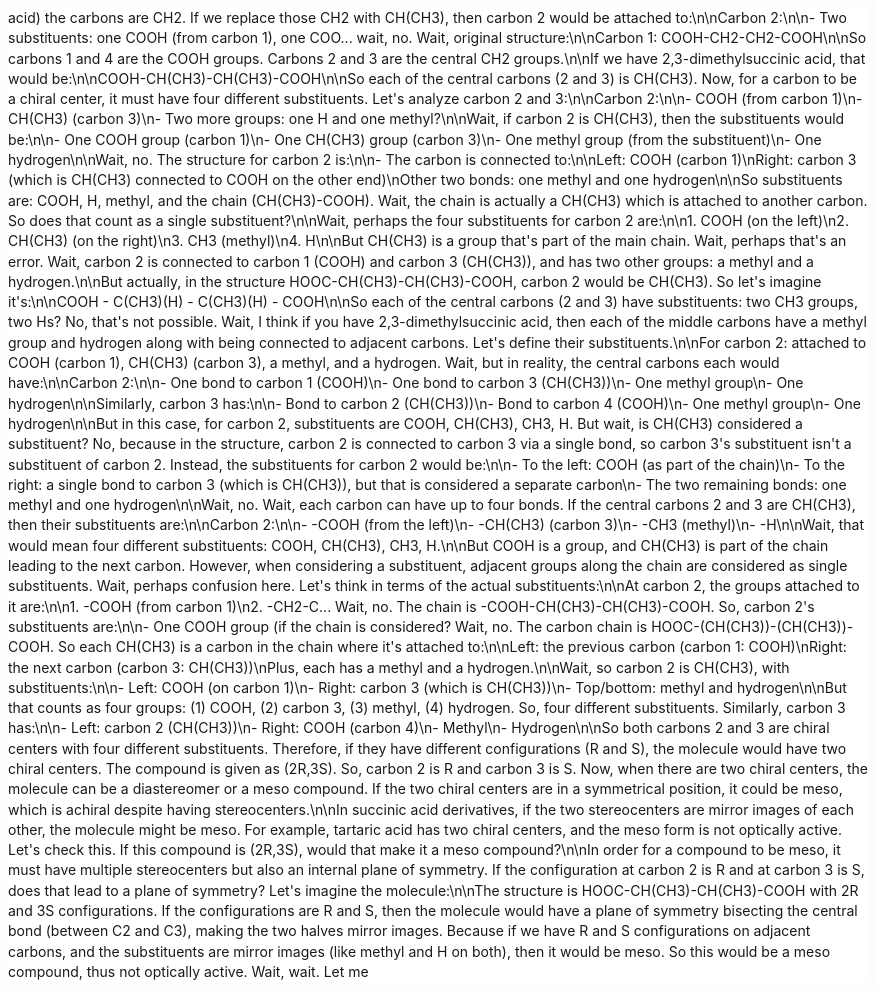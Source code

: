 acid) the carbons are CH2. If we replace those CH2 with CH(CH3), then carbon 2 would be attached to:\n\nCarbon 2:\n\n- Two substituents: one COOH (from carbon 1), one COO... wait, no. Wait, original structure:\n\nCarbon 1: COOH-CH2-CH2-COOH\n\nSo carbons 1 and 4 are the COOH groups. Carbons 2 and 3 are the central CH2 groups.\n\nIf we have 2,3-dimethylsuccinic acid, that would be:\n\nCOOH-CH(CH3)-CH(CH3)-COOH\n\nSo each of the central carbons (2 and 3) is CH(CH3). Now, for a carbon to be a chiral center, it must have four different substituents. Let\'s analyze carbon 2 and 3:\n\nCarbon 2:\n\n- COOH (from carbon 1)\n- CH(CH3) (carbon 3)\n- Two more groups: one H and one methyl?\n\nWait, if carbon 2 is CH(CH3), then the substituents would be:\n\n- One COOH group (carbon 1)\n- One CH(CH3) group (carbon 3)\n- One methyl group (from the substituent)\n- One hydrogen\n\nWait, no. The structure for carbon 2 is:\n\n- The carbon is connected to:\n\nLeft: COOH (carbon 1)\nRight: carbon 3 (which is CH(CH3) connected to COOH on the other end)\nOther two bonds: one methyl and one hydrogen\n\nSo substituents are: COOH, H, methyl, and the chain (CH(CH3)-COOH). Wait, the chain is actually a CH(CH3) which is attached to another carbon. So does that count as a single substituent?\n\nWait, perhaps the four substituents for carbon 2 are:\n\n1. COOH (on the left)\n2. CH(CH3) (on the right)\n3. CH3 (methyl)\n4. H\n\nBut CH(CH3) is a group that\'s part of the main chain. Wait, perhaps that\'s an error. Wait, carbon 2 is connected to carbon 1 (COOH) and carbon 3 (CH(CH3)), and has two other groups: a methyl and a hydrogen.\n\nBut actually, in the structure HOOC-CH(CH3)-CH(CH3)-COOH, carbon 2 would be CH(CH3). So let\'s imagine it\'s:\n\nCOOH - C(CH3)(H) - C(CH3)(H) - COOH\n\nSo each of the central carbons (2 and 3) have substituents: two CH3 groups, two Hs? No, that\'s not possible. Wait, I think if you have 2,3-dimethylsuccinic acid, then each of the middle carbons have a methyl group and hydrogen along with being connected to adjacent carbons. Let\'s define their substituents.\n\nFor carbon 2: attached to COOH (carbon 1), CH(CH3) (carbon 3), a methyl, and a hydrogen. Wait, but in reality, the central carbons each would have:\n\nCarbon 2:\n\n- One bond to carbon 1 (COOH)\n- One bond to carbon 3 (CH(CH3))\n- One methyl group\n- One hydrogen\n\nSimilarly, carbon 3 has:\n\n- Bond to carbon 2 (CH(CH3))\n- Bond to carbon 4 (COOH)\n- One methyl group\n- One hydrogen\n\nBut in this case, for carbon 2, substituents are COOH, CH(CH3), CH3, H. But wait, is CH(CH3) considered a substituent? No, because in the structure, carbon 2 is connected to carbon 3 via a single bond, so carbon 3\'s substituent isn\'t a substituent of carbon 2. Instead, the substituents for carbon 2 would be:\n\n- To the left: COOH (as part of the chain)\n- To the right: a single bond to carbon 3 (which is CH(CH3)), but that is considered a separate carbon\n- The two remaining bonds: one methyl and one hydrogen\n\nWait, no. Wait, each carbon can have up to four bonds. If the central carbons 2 and 3 are CH(CH3), then their substituents are:\n\nCarbon 2:\n\n- -COOH (from the left)\n- -CH(CH3) (carbon 3)\n- -CH3 (methyl)\n- -H\n\nWait, that would mean four different substituents: COOH, CH(CH3), CH3, H.\n\nBut COOH is a group, and CH(CH3) is part of the chain leading to the next carbon. However, when considering a substituent, adjacent groups along the chain are considered as single substituents. Wait, perhaps confusion here. Let\'s think in terms of the actual substituents:\n\nAt carbon 2, the groups attached to it are:\n\n1. -COOH (from carbon 1)\n2. -CH2-C... Wait, no. The chain is -COOH-CH(CH3)-CH(CH3)-COOH. So, carbon 2\'s substituents are:\n\n- One COOH group (if the chain is considered? Wait, no. The carbon chain is HOOC-(CH(CH3))-(CH(CH3))-COOH. So each CH(CH3) is a carbon in the chain where it\'s attached to:\n\nLeft: the previous carbon (carbon 1: COOH)\nRight: the next carbon (carbon 3: CH(CH3))\nPlus, each has a methyl and a hydrogen.\n\nWait, so carbon 2 is CH(CH3), with substituents:\n\n- Left: COOH (on carbon 1)\n- Right: carbon 3 (which is CH(CH3))\n- Top/bottom: methyl and hydrogen\n\nBut that counts as four groups: (1) COOH, (2) carbon 3, (3) methyl, (4) hydrogen. So, four different substituents. Similarly, carbon 3 has:\n\n- Left: carbon 2 (CH(CH3))\n- Right: COOH (carbon 4)\n- Methyl\n- Hydrogen\n\nSo both carbons 2 and 3 are chiral centers with four different substituents. Therefore, if they have different configurations (R and S), the molecule would have two chiral centers. The compound is given as (2R,3S). So, carbon 2 is R and carbon 3 is S. Now, when there are two chiral centers, the molecule can be a diastereomer or a meso compound. If the two chiral centers are in a symmetrical position, it could be meso, which is achiral despite having stereocenters.\n\nIn succinic acid derivatives, if the two stereocenters are mirror images of each other, the molecule might be meso. For example, tartaric acid has two chiral centers, and the meso form is not optically active. Let\'s check this. If this compound is (2R,3S), would that make it a meso compound?\n\nIn order for a compound to be meso, it must have multiple stereocenters but also an internal plane of symmetry. If the configuration at carbon 2 is R and at carbon 3 is S, does that lead to a plane of symmetry? Let\'s imagine the molecule:\n\nThe structure is HOOC-CH(CH3)-CH(CH3)-COOH with 2R and 3S configurations. If the configurations are R and S, then the molecule would have a plane of symmetry bisecting the central bond (between C2 and C3), making the two halves mirror images. Because if we have R and S configurations on adjacent carbons, and the substituents are mirror images (like methyl and H on both), then it would be meso. So this would be a meso compound, thus not optically active. Wait, wait. Let me